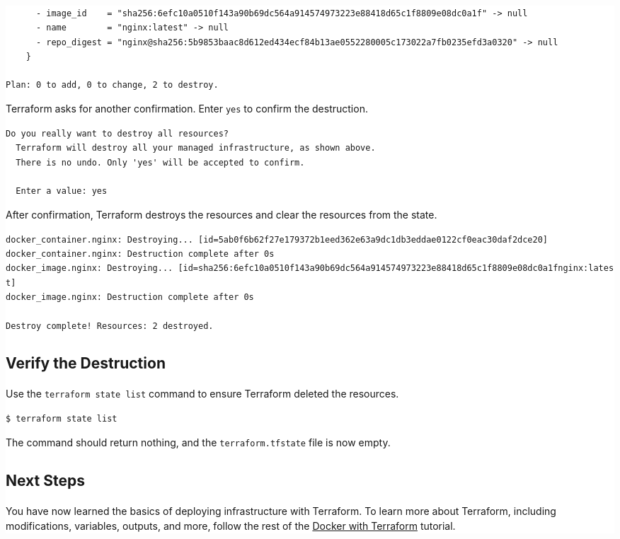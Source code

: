```
      - image_id    = "sha256:6efc10a0510f143a90b69dc564a914574973223e88418d65c1f8809e08dc0a1f" -> null
      - name        = "nginx:latest" -> null
      - repo_digest = "nginx@sha256:5b9853baac8d612ed434ecf84b13ae0552280005c173022a7fb0235efd3a0320" -> null
    }

Plan: 0 to add, 0 to change, 2 to destroy.
```
Terraform asks for another confirmation. Enter `yes` to confirm the destruction. 

```
Do you really want to destroy all resources?
  Terraform will destroy all your managed infrastructure, as shown above.
  There is no undo. Only 'yes' will be accepted to confirm.

  Enter a value: yes
  ```
After confirmation, Terraform destroys the resources and clear the resources from the state. 
```
docker_container.nginx: Destroying... [id=5ab0f6b62f27e179372b1eed362e63a9dc1db3eddae0122cf0eac30daf2dce20]
docker_container.nginx: Destruction complete after 0s
docker_image.nginx: Destroying... [id=sha256:6efc10a0510f143a90b69dc564a914574973223e88418d65c1f8809e08dc0a1fnginx:latest]
docker_image.nginx: Destruction complete after 0s

Destroy complete! Resources: 2 destroyed.
```
## Verify the Destruction
Use the `terraform state list` command to ensure Terraform deleted the resources.

```shell
$ terraform state list
```
The command should return nothing, and the `terraform.tfstate` file is now empty.

## Next Steps

You have now learned the basics of deploying infrastructure with Terraform. To learn more about Terraform, including modifications, variables, outputs, and more, follow the rest of the [Docker with Terraform](https://developer.hashicorp.com/terraform/tutorials/docker-get-started) tutorial.

